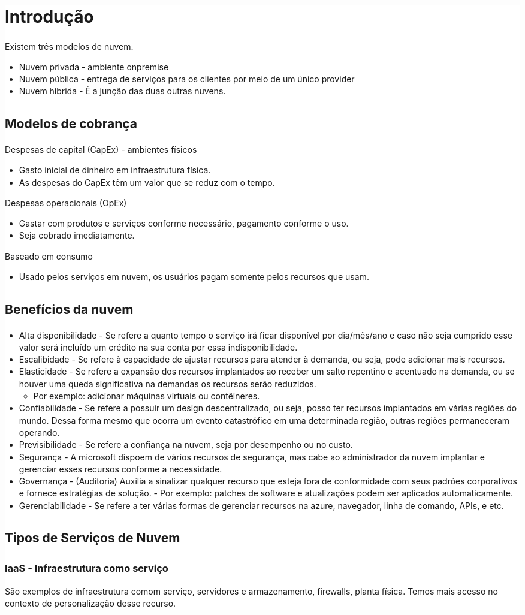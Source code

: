 # Introdução

Existem três modelos de nuvem.

- Nuvem privada - ambiente onpremise
- Nuvem pública - entrega de serviços para os clientes por meio de um único provider
- Nuvem híbrida - É a junção das duas outras nuvens.

## Modelos de cobrança

Despesas de capital (CapEx) - ambientes físicos

- Gasto inicial de dinheiro em infraestrutura física.
- As despesas do CapEx têm um valor que se reduz com o tempo.

Despesas operacionais (OpEx)

- Gastar com produtos e serviços conforme necessário, pagamento conforme o uso.
- Seja cobrado imediatamente.

Baseado em consumo

- Usado pelos serviços em nuvem, os usuários pagam somente pelos recursos que usam.

## Benefícios da nuvem

- Alta disponibilidade - Se refere a quanto tempo o serviço irá ficar disponível por dia/mês/ano e caso não seja cumprido esse valor será incluído um crédito na sua conta por essa indisponibilidade.
- Escalibidade - Se refere à capacidade de ajustar recursos para atender à demanda, ou seja, pode adicionar mais recursos.
- Elasticidade - Se refere a expansão dos recursos implantados ao receber um salto repentino e acentuado na demanda, ou se houver uma queda significativa na demandas os recursos serão reduzidos.
  - Por exemplo: adicionar máquinas virtuais ou contêineres.
- Confiabilidade - Se refere a possuir um design descentralizado, ou seja, posso ter recursos implantados em várias regiões do mundo. Dessa forma mesmo que ocorra um evento catastrófico em uma determinada região, outras regiões permaneceram operando.
- Previsibilidade - Se refere a confiança na nuvem, seja por desempenho ou no custo.
- Segurança - A microsoft dispoem de vários recursos de segurança, mas cabe ao administrador da nuvem implantar e gerenciar esses recursos conforme a necessidade.
- Governança - (Auditoria) Auxilia a sinalizar qualquer recurso que esteja fora de conformidade com seus padrões corporativos e fornece estratégias de solução. - Por exemplo: patches de software e atualizações podem ser aplicados automaticamente.
- Gerenciabilidade - Se refere a ter várias formas de gerenciar recursos na azure, navegador, linha de comando, APIs, e etc.

## Tipos de Serviços de Nuvem

### IaaS - Infraestrutura como serviço

São exemplos de infraestrutura comom serviço, servidores e armazenamento, firewalls, planta física. Temos mais acesso no contexto de personalização desse recurso.
